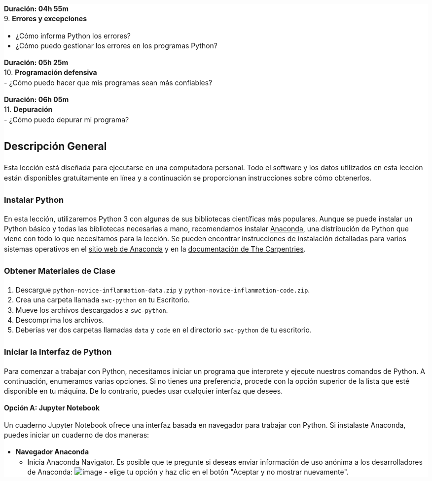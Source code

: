 **Duración: 04h 55m**  
9. **Errores y excepciones**  
   - ¿Cómo informa Python los errores?  
   - ¿Cómo puedo gestionar los errores en los programas Python?

**Duración: 05h 25m**  
10. **Programación defensiva**  
    - ¿Cómo puedo hacer que mis programas sean más confiables?

**Duración: 06h 05m**  
11. **Depuración**  
    - ¿Cómo puedo depurar mi programa?

## Descripción General

Esta lección está diseñada para ejecutarse en una computadora personal. Todo el software y los datos utilizados en esta lección están disponibles gratuitamente en línea y a continuación se proporcionan instrucciones sobre cómo obtenerlos.

### Instalar Python

En esta lección, utilizaremos Python 3 con algunas de sus bibliotecas científicas más populares. Aunque se puede instalar un Python básico y todas las bibliotecas necesarias a mano, recomendamos instalar [Anaconda](https://www.anaconda.com/products/distribution), una distribución de Python que viene con todo lo que necesitamos para la lección. Se pueden encontrar instrucciones de instalación detalladas para varios sistemas operativos en el [sitio web de Anaconda](https://docs.anaconda.com/anaconda/install/) y en la [documentación de The Carpentries](https://carpentries.org/workshops/).

### Obtener Materiales de Clase

1. Descargue `python-novice-inflammation-data.zip` y `python-novice-inflammation-code.zip`.
2. Crea una carpeta llamada `swc-python` en tu Escritorio.
3. Mueve los archivos descargados a `swc-python`.
4. Descomprima los archivos.
5. Deberías ver dos carpetas llamadas `data` y `code` en el directorio `swc-python` de tu escritorio.

### Iniciar la Interfaz de Python

Para comenzar a trabajar con Python, necesitamos iniciar un programa que interprete y ejecute nuestros comandos de Python. A continuación, enumeramos varias opciones. Si no tienes una preferencia, procede con la opción superior de la lista que esté disponible en tu máquina. De lo contrario, puedes usar cualquier interfaz que desees.

**Opción A: Jupyter Notebook**

Un cuaderno Jupyter Notebook ofrece una interfaz basada en navegador para trabajar con Python. Si instalaste Anaconda, puedes iniciar un cuaderno de dos maneras:

- **Navegador Anaconda**
  - Inicia Anaconda Navigator. Es posible que te pregunte si deseas enviar información de uso anónima a los desarrolladores de Anaconda:
![image](https://github.com/user-attachments/assets/d01275d1-9b7f-47fd-9826-32165575505f)  - elige tu opción y haz clic en el botón "Aceptar y no mostrar nuevamente".
